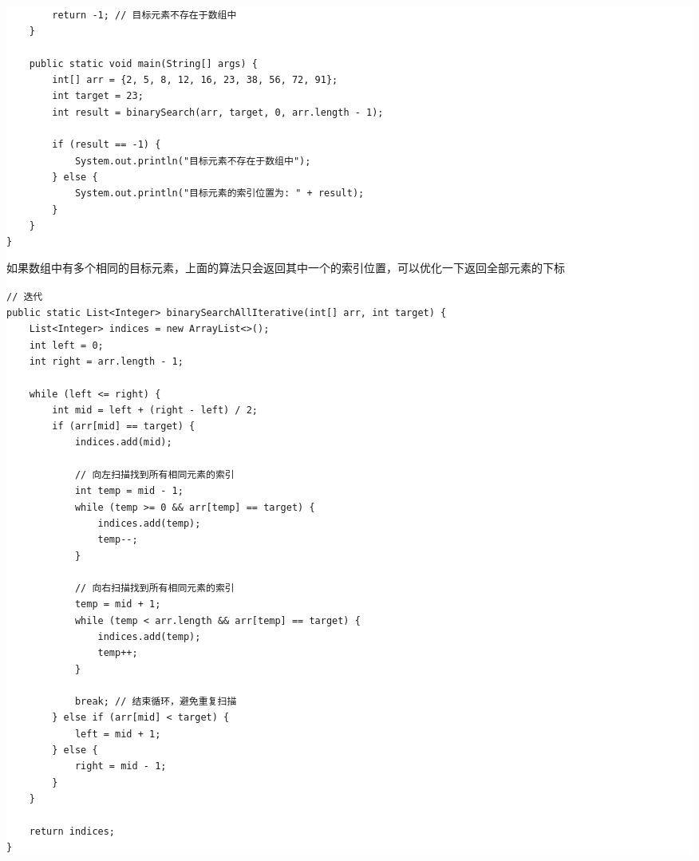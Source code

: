             return -1; // 目标元素不存在于数组中
        }
    
        public static void main(String[] args) {
            int[] arr = {2, 5, 8, 12, 16, 23, 38, 56, 72, 91};
            int target = 23;
            int result = binarySearch(arr, target, 0, arr.length - 1);
            
            if (result == -1) {
                System.out.println("目标元素不存在于数组中");
            } else {
                System.out.println("目标元素的索引位置为: " + result);
            }
        }
    }
    
    

如果数组中有多个相同的目标元素，上面的算法只会返回其中一个的索引位置，可以优化一下返回全部元素的下标

    // 迭代
    public static List<Integer> binarySearchAllIterative(int[] arr, int target) {
        List<Integer> indices = new ArrayList<>();
        int left = 0;
        int right = arr.length - 1;
    
        while (left <= right) {
            int mid = left + (right - left) / 2;
            if (arr[mid] == target) {
                indices.add(mid);
    
                // 向左扫描找到所有相同元素的索引
                int temp = mid - 1;
                while (temp >= 0 && arr[temp] == target) {
                    indices.add(temp);
                    temp--;
                }
    
                // 向右扫描找到所有相同元素的索引
                temp = mid + 1;
                while (temp < arr.length && arr[temp] == target) {
                    indices.add(temp);
                    temp++;
                }
    
                break; // 结束循环，避免重复扫描
            } else if (arr[mid] < target) {
                left = mid + 1;
            } else {
                right = mid - 1;
            }
        }
    
        return indices;
    }
    